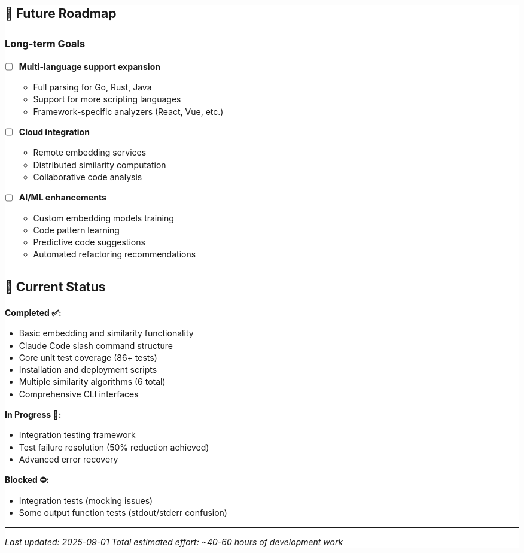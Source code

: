 ## 🎯 Future Roadmap

### Long-term Goals
- [ ] **Multi-language support expansion**
  - Full parsing for Go, Rust, Java
  - Support for more scripting languages
  - Framework-specific analyzers (React, Vue, etc.)

- [ ] **Cloud integration**
  - Remote embedding services
  - Distributed similarity computation
  - Collaborative code analysis

- [ ] **AI/ML enhancements**
  - Custom embedding models training
  - Code pattern learning
  - Predictive code suggestions
  - Automated refactoring recommendations

## 📝 Current Status

**Completed ✅:**
- Basic embedding and similarity functionality
- Claude Code slash command structure
- Core unit test coverage (86+ tests)
- Installation and deployment scripts
- Multiple similarity algorithms (6 total)
- Comprehensive CLI interfaces

**In Progress 🔄:**
- Integration testing framework
- Test failure resolution (50% reduction achieved)
- Advanced error recovery

**Blocked ⛔:**
- Integration tests (mocking issues)
- Some output function tests (stdout/stderr confusion)

---

*Last updated: 2025-09-01*
*Total estimated effort: ~40-60 hours of development work*